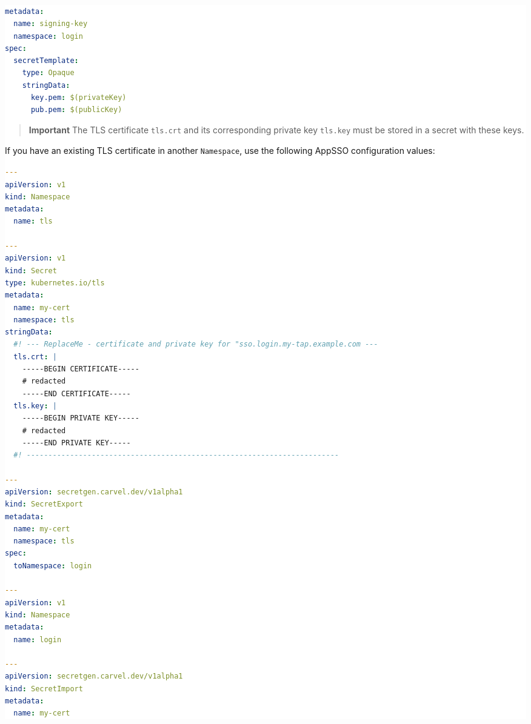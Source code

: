 ```yaml
metadata:
  name: signing-key
  namespace: login
spec:
  secretTemplate:
    type: Opaque
    stringData:
      key.pem: $(privateKey)
      pub.pem: $(publicKey)

```

> **Important** The TLS certificate `tls.crt` and its corresponding private key 
> `tls.key` must be stored in a secret with these keys.

If you have an existing TLS certificate in another `Namespace`, use the following 
AppSSO configuration values:

```yaml
---
apiVersion: v1
kind: Namespace
metadata:
  name: tls

---
apiVersion: v1
kind: Secret
type: kubernetes.io/tls
metadata:
  name: my-cert
  namespace: tls
stringData:
  #! --- ReplaceMe - certificate and private key for "sso.login.my-tap.example.com ---
  tls.crt: |
    -----BEGIN CERTIFICATE-----
    # redacted
    -----END CERTIFICATE-----
  tls.key: |
    -----BEGIN PRIVATE KEY-----
    # redacted
    -----END PRIVATE KEY-----
  #! ------------------------------------------------------------------------

---
apiVersion: secretgen.carvel.dev/v1alpha1
kind: SecretExport
metadata:
  name: my-cert
  namespace: tls
spec:
  toNamespace: login

---
apiVersion: v1
kind: Namespace
metadata:
  name: login

---
apiVersion: secretgen.carvel.dev/v1alpha1
kind: SecretImport
metadata:
  name: my-cert
```